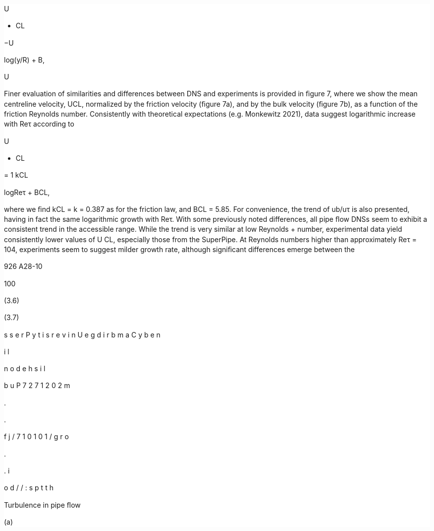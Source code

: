 U

+ CL

−U

log(y/R) + B,

U

Finer evaluation of similarities and differences between DNS and experiments is provided in ﬁgure 7, where we show the mean centreline velocity, UCL, normalized by the friction velocity (ﬁgure 7a), and by the bulk velocity (ﬁgure 7b), as a function of the friction Reynolds number. Consistently with theoretical expectations (e.g. Monkewitz 2021), data suggest logarithmic increase with Reτ according to

U

+ CL

= 1 kCL

logReτ + BCL,

where we ﬁnd kCL = k = 0.387 as for the friction law, and BCL = 5.85. For convenience, the trend of ub/uτ is also presented, having in fact the same logarithmic growth with Reτ. With some previously noted differences, all pipe ﬂow DNSs seem to exhibit a consistent trend in the accessible range. While the trend is very similar at low Reynolds + number, experimental data yield consistently lower values of U CL, especially those from the SuperPipe. At Reynolds numbers higher than approximately Reτ = 104, experiments seem to suggest milder growth rate, although signiﬁcant differences emerge between the

926 A28-10

100

(3.6)

(3.7)

s s e r P y t i s r e v i n U e g d i r b m a C y b e n

i l

n o d e h s i l

b u P 7 2 7 1 2 0 2 m

.

.

f j / 7 1 0 1 0 1 / g r o

.

. i

o d / / : s p t t h

Turbulence in pipe ﬂow

(a)
